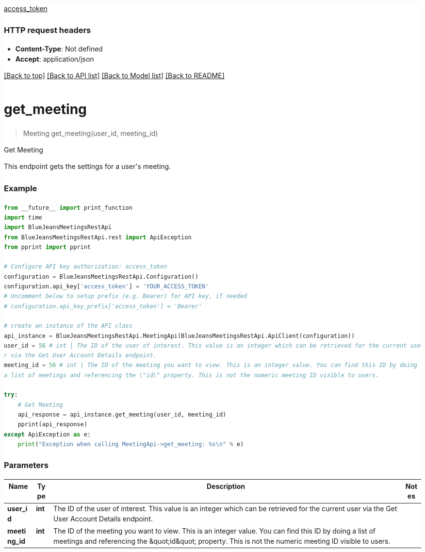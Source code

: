[access_token](../README.md#access_token)

### HTTP request headers

 - **Content-Type**: Not defined
 - **Accept**: application/json

[[Back to top]](#) [[Back to API list]](../README.md#documentation-for-api-endpoints) [[Back to Model list]](../README.md#documentation-for-models) [[Back to README]](../README.md)

# **get_meeting**
> Meeting get_meeting(user_id, meeting_id)

Get Meeting

This endpoint gets the settings for a user's meeting.

### Example
```python
from __future__ import print_function
import time
import BlueJeansMeetingsRestApi
from BlueJeansMeetingsRestApi.rest import ApiException
from pprint import pprint

# Configure API key authorization: access_token
configuration = BlueJeansMeetingsRestApi.Configuration()
configuration.api_key['access_token'] = 'YOUR_ACCESS_TOKEN'
# Uncomment below to setup prefix (e.g. Bearer) for API key, if needed
# configuration.api_key_prefix['access_token'] = 'Bearer'

# create an instance of the API class
api_instance = BlueJeansMeetingsRestApi.MeetingApi(BlueJeansMeetingsRestApi.ApiClient(configuration))
user_id = 56 # int | The ID of the user of interest. This value is an integer which can be retrieved for the current user via the Get User Account Details endpoint.
meeting_id = 56 # int | The ID of the meeting you want to view. This is an integer value. You can find this ID by doing a list of meetings and referencing the \"id\" property. This is not the numeric meeting ID visible to users.

try:
    # Get Meeting
    api_response = api_instance.get_meeting(user_id, meeting_id)
    pprint(api_response)
except ApiException as e:
    print("Exception when calling MeetingApi->get_meeting: %s\n" % e)
```

### Parameters

Name | Type | Description  | Notes
------------- | ------------- | ------------- | -------------
 **user_id** | **int**| The ID of the user of interest. This value is an integer which can be retrieved for the current user via the Get User Account Details endpoint. | 
 **meeting_id** | **int**| The ID of the meeting you want to view. This is an integer value. You can find this ID by doing a list of meetings and referencing the \&quot;id\&quot; property. This is not the numeric meeting ID visible to users. | 
